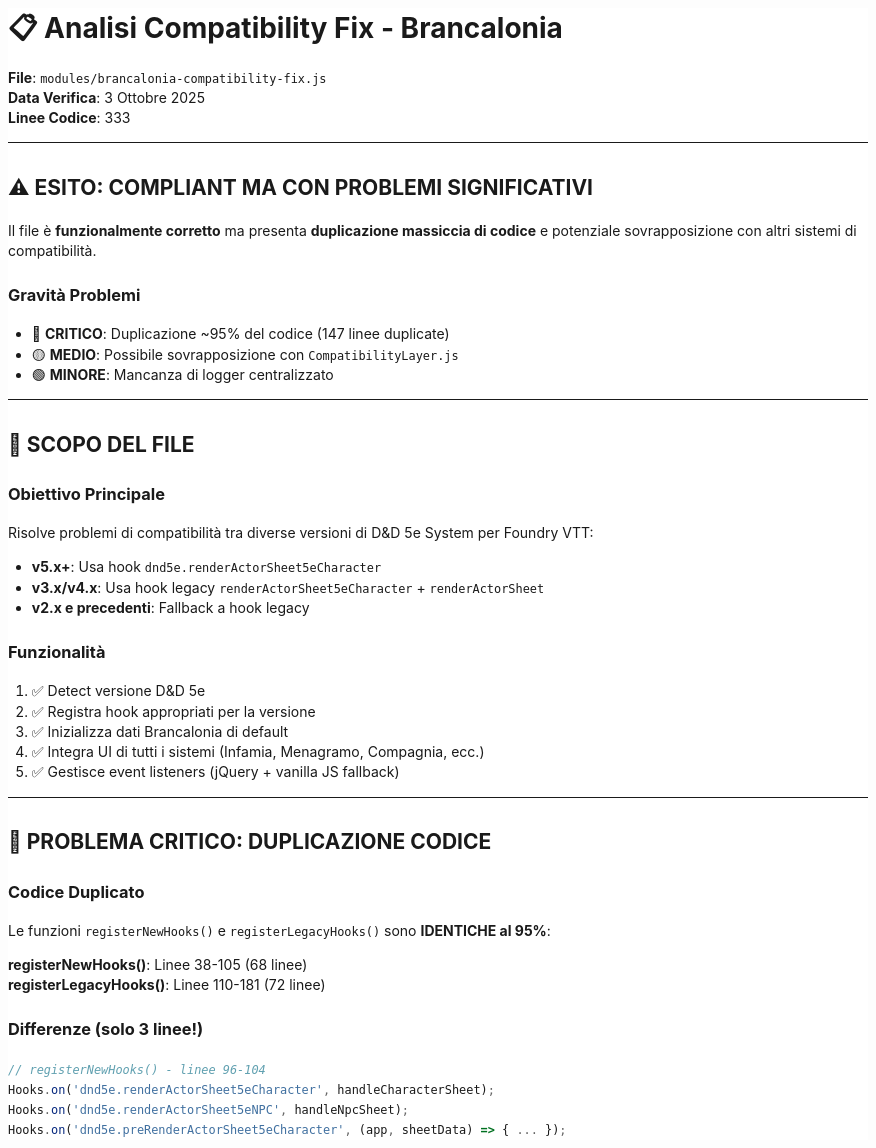 # 📋 Analisi Compatibility Fix - Brancalonia

**File**: `modules/brancalonia-compatibility-fix.js`  
**Data Verifica**: 3 Ottobre 2025  
**Linee Codice**: 333  

---

## ⚠️ ESITO: COMPLIANT MA CON PROBLEMI SIGNIFICATIVI

Il file è **funzionalmente corretto** ma presenta **duplicazione massiccia di codice** e potenziale sovrapposizione con altri sistemi di compatibilità.

### Gravità Problemi
- 🔴 **CRITICO**: Duplicazione ~95% del codice (147 linee duplicate)
- 🟡 **MEDIO**: Possibile sovrapposizione con `CompatibilityLayer.js`
- 🟢 **MINORE**: Mancanza di logger centralizzato

---

## 🎯 SCOPO DEL FILE

### Obiettivo Principale
Risolve problemi di compatibilità tra diverse versioni di D&D 5e System per Foundry VTT:
- **v5.x+**: Usa hook `dnd5e.renderActorSheet5eCharacter`
- **v3.x/v4.x**: Usa hook legacy `renderActorSheet5eCharacter` + `renderActorSheet`
- **v2.x e precedenti**: Fallback a hook legacy

### Funzionalità
1. ✅ Detect versione D&D 5e
2. ✅ Registra hook appropriati per la versione
3. ✅ Inizializza dati Brancalonia di default
4. ✅ Integra UI di tutti i sistemi (Infamia, Menagramo, Compagnia, ecc.)
5. ✅ Gestisce event listeners (jQuery + vanilla JS fallback)

---

## 🔴 PROBLEMA CRITICO: DUPLICAZIONE CODICE

### Codice Duplicato
Le funzioni `registerNewHooks()` e `registerLegacyHooks()` sono **IDENTICHE al 95%**:

**registerNewHooks()**: Linee 38-105 (68 linee)  
**registerLegacyHooks()**: Linee 110-181 (72 linee)

### Differenze (solo 3 linee!)

```javascript
// registerNewHooks() - linee 96-104
Hooks.on('dnd5e.renderActorSheet5eCharacter', handleCharacterSheet);
Hooks.on('dnd5e.renderActorSheet5eNPC', handleNpcSheet);
Hooks.on('dnd5e.preRenderActorSheet5eCharacter', (app, sheetData) => { ... });
```
